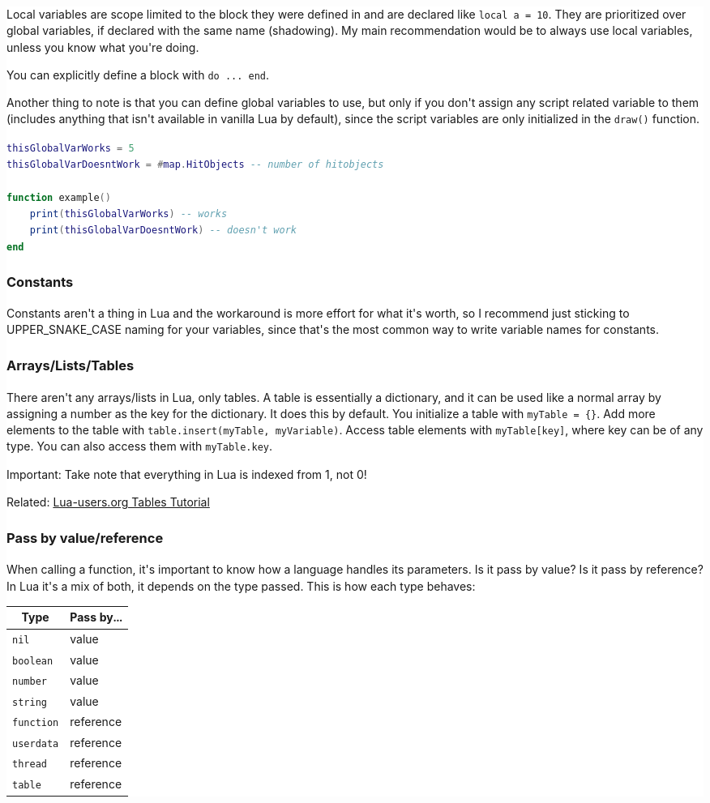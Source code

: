 Local variables are scope limited to the block they were defined in and are
declared like `local a = 10`. They are prioritized over global variables, if
declared with the same name (shadowing). My main recommendation would be to
always use local variables, unless you know what you're doing.

You can explicitly define a block with `do ... end`.

Another thing to note is that you can define global variables to use, but only
if you don't assign any script related variable to them (includes anything that
isn't available in vanilla Lua by default), since the script variables are only
initialized in the `draw()` function.

```lua
thisGlobalVarWorks = 5
thisGlobalVarDoesntWork = #map.HitObjects -- number of hitobjects

function example()
    print(thisGlobalVarWorks) -- works
    print(thisGlobalVarDoesntWork) -- doesn't work
end
```

### Constants

Constants aren't a thing in Lua and the workaround is more effort for what it's
worth, so I recommend just sticking to UPPER_SNAKE_CASE naming for your
variables, since that's the most common way to write variable names for
constants.

### Arrays/Lists/Tables

There aren't any arrays/lists in Lua, only tables. A table is essentially a
dictionary, and it can be used like a normal array by assigning a number as the
key for the dictionary. It does this by default. You initialize a table with
`myTable = {}`. Add more elements to the table with
`table.insert(myTable, myVariable)`. Access table elements with `myTable[key]`,
where key can be of any type. You can also access them with `myTable.key`.

Important: Take note that everything in Lua is indexed from 1, not 0!

Related: [Lua-users.org Tables Tutorial](http://lua-users.org/wiki/TablesTutorial)

### Pass by value/reference

When calling a function, it's important to know how a language handles its
parameters. Is it pass by value? Is it pass by reference? In Lua it's a mix of
both, it depends on the type passed. This is how each type behaves:

| Type       | Pass by... |
| ---------- | ---------- |
| `nil`      | value      |
| `boolean`  | value      |
| `number`   | value      |
| `string`   | value      |
| `function` | reference  |
| `userdata` | reference  |
| `thread`   | reference  |
| `table`    | reference  |


[ImGui]: https://github.com/ocornut/imgui
[ImGui.NET]: https://github.com/mellinoe/ImGui.NET
[MoonSharp]: https://www.moonsharp.org/
[Quaver/ImGuiWrapper.cs]: https://github.com/Quaver/Quaver/tree/ui-redesign/Quaver.Shared/Scripting/ImGuiWrapper.cs
[ImGui/imgui_demo.cpp]: https://github.com/ocornut/imgui/tree/master/imgui_demo.cpp
[ImGui/C_Enums]: https://github.com/ocornut/imgui/blob/master/imgui.h#L766
[ImGui.NET/C#_Enums]: https://github.com/mellinoe/ImGui.NET/tree/master/src/ImGui.NET/Generated
[iceSV]: https://github.com/IceDynamix/iceSV